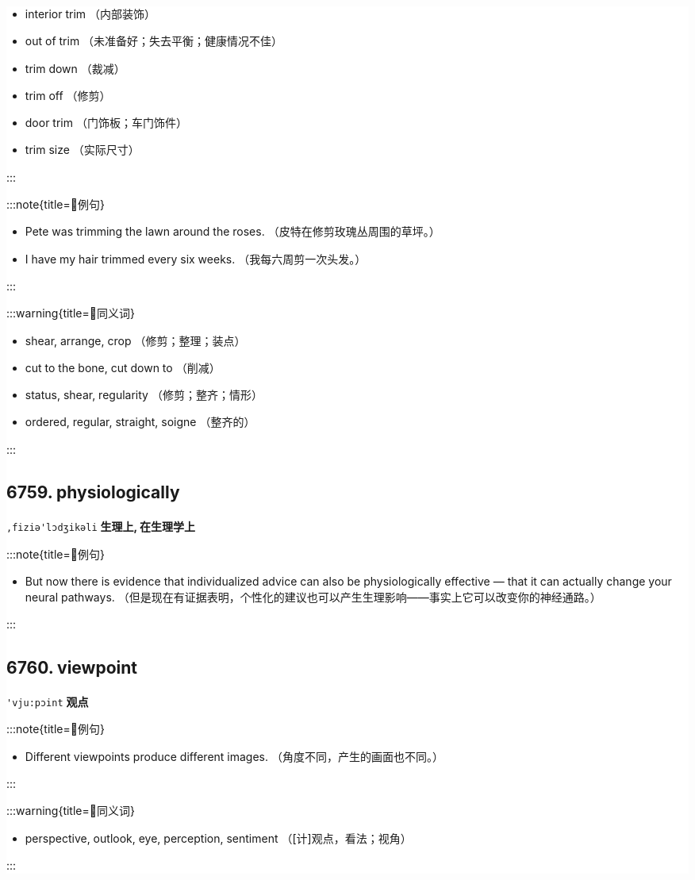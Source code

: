 - interior trim （内部装饰）

- out of trim （未准备好；失去平衡；健康情况不佳）

- trim down （裁减）

- trim off （修剪）

- door trim （门饰板；车门饰件）

- trim size （实际尺寸）

:::

:::note{title=🎤例句}

- Pete was trimming the lawn around the roses. （皮特在修剪玫瑰丛周围的草坪。）

- I have my hair trimmed every six weeks. （我每六周剪一次头发。）

:::

:::warning{title=🤔同义词}

- shear, arrange, crop （修剪；整理；装点）

- cut to the bone, cut down to （削减）

- status, shear, regularity （修剪；整齐；情形）

- ordered, regular, straight, soigne （整齐的）

:::


## 6759. physiologically

`,fiziə'lɔdʒikəli`  **生理上, 在生理学上**

:::note{title=🎤例句}

- But now there is evidence that individualized advice can also be physiologically effective — that it can actually change your neural pathways. （但是现在有证据表明，个性化的建议也可以产生生理影响——事实上它可以改变你的神经通路。）

:::

## 6760. viewpoint

`'vju:pɔint`  **观点**

:::note{title=🎤例句}

- Different viewpoints produce different images. （角度不同，产生的画面也不同。）

:::

:::warning{title=🤔同义词}

- perspective, outlook, eye, perception, sentiment （[计]观点，看法；视角）

:::

